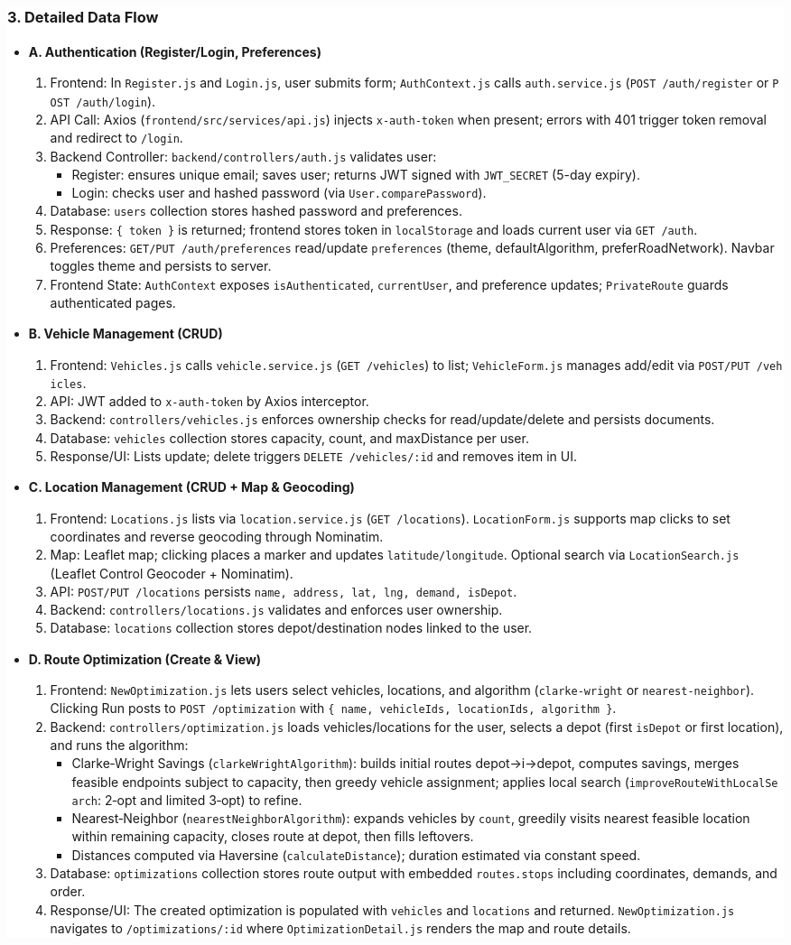 ### 3. Detailed Data Flow
- **A. Authentication (Register/Login, Preferences)**
  1. Frontend: In `Register.js` and `Login.js`, user submits form; `AuthContext.js` calls `auth.service.js` (`POST /auth/register` or `POST /auth/login`).
  2. API Call: Axios (`frontend/src/services/api.js`) injects `x-auth-token` when present; errors with 401 trigger token removal and redirect to `/login`.
  3. Backend Controller: `backend/controllers/auth.js` validates user:
     - Register: ensures unique email; saves user; returns JWT signed with `JWT_SECRET` (5-day expiry).
     - Login: checks user and hashed password (via `User.comparePassword`).
  4. Database: `users` collection stores hashed password and preferences.
  5. Response: `{ token }` is returned; frontend stores token in `localStorage` and loads current user via `GET /auth`.
  6. Preferences: `GET/PUT /auth/preferences` read/update `preferences` (theme, defaultAlgorithm, preferRoadNetwork). Navbar toggles theme and persists to server.
  7. Frontend State: `AuthContext` exposes `isAuthenticated`, `currentUser`, and preference updates; `PrivateRoute` guards authenticated pages.

- **B. Vehicle Management (CRUD)**
  1. Frontend: `Vehicles.js` calls `vehicle.service.js` (`GET /vehicles`) to list; `VehicleForm.js` manages add/edit via `POST/PUT /vehicles`.
  2. API: JWT added to `x-auth-token` by Axios interceptor.
  3. Backend: `controllers/vehicles.js` enforces ownership checks for read/update/delete and persists documents.
  4. Database: `vehicles` collection stores capacity, count, and maxDistance per user.
  5. Response/UI: Lists update; delete triggers `DELETE /vehicles/:id` and removes item in UI.

- **C. Location Management (CRUD + Map & Geocoding)**
  1. Frontend: `Locations.js` lists via `location.service.js` (`GET /locations`). `LocationForm.js` supports map clicks to set coordinates and reverse geocoding through Nominatim.
  2. Map: Leaflet map; clicking places a marker and updates `latitude/longitude`. Optional search via `LocationSearch.js` (Leaflet Control Geocoder + Nominatim).
  3. API: `POST/PUT /locations` persists `name, address, lat, lng, demand, isDepot`.
  4. Backend: `controllers/locations.js` validates and enforces user ownership.
  5. Database: `locations` collection stores depot/destination nodes linked to the user.

- **D. Route Optimization (Create & View)**
  1. Frontend: `NewOptimization.js` lets users select vehicles, locations, and algorithm (`clarke-wright` or `nearest-neighbor`). Clicking Run posts to `POST /optimization` with `{ name, vehicleIds, locationIds, algorithm }`.
  2. Backend: `controllers/optimization.js` loads vehicles/locations for the user, selects a depot (first `isDepot` or first location), and runs the algorithm:
     - Clarke‑Wright Savings (`clarkeWrightAlgorithm`): builds initial routes depot→i→depot, computes savings, merges feasible endpoints subject to capacity, then greedy vehicle assignment; applies local search (`improveRouteWithLocalSearch`: 2‑opt and limited 3‑opt) to refine.
     - Nearest‑Neighbor (`nearestNeighborAlgorithm`): expands vehicles by `count`, greedily visits nearest feasible location within remaining capacity, closes route at depot, then fills leftovers.
     - Distances computed via Haversine (`calculateDistance`); duration estimated via constant speed.
  3. Database: `optimizations` collection stores route output with embedded `routes.stops` including coordinates, demands, and order.
  4. Response/UI: The created optimization is populated with `vehicles` and `locations` and returned. `NewOptimization.js` navigates to `/optimizations/:id` where `OptimizationDetail.js` renders the map and route details.
